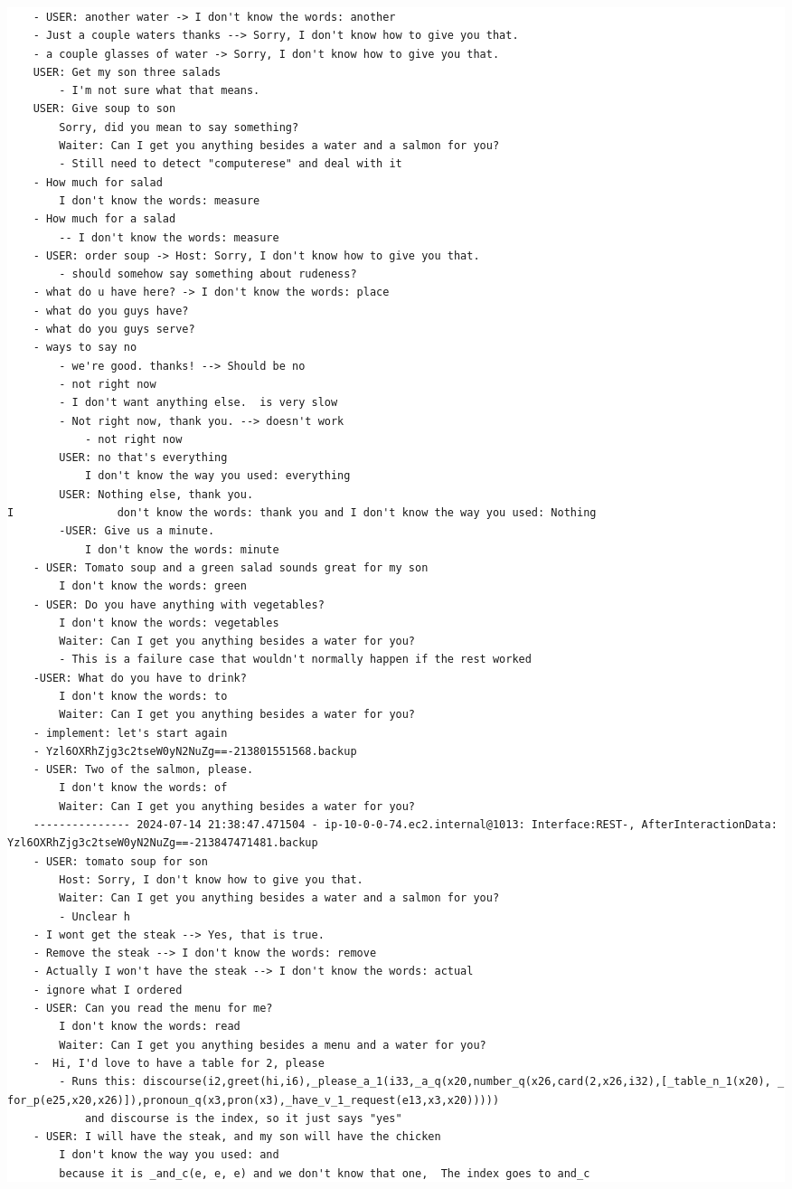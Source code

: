         - USER: another water -> I don't know the words: another
        - Just a couple waters thanks --> Sorry, I don't know how to give you that.
        - a couple glasses of water -> Sorry, I don't know how to give you that.
        USER: Get my son three salads
            - I'm not sure what that means.
        USER: Give soup to son
            Sorry, did you mean to say something?
            Waiter: Can I get you anything besides a water and a salmon for you?
            - Still need to detect "computerese" and deal with it
        - How much for salad
            I don't know the words: measure
        - How much for a salad
            -- I don't know the words: measure
        - USER: order soup -> Host: Sorry, I don't know how to give you that.
            - should somehow say something about rudeness?
        - what do u have here? -> I don't know the words: place
        - what do you guys have?
        - what do you guys serve?
        - ways to say no
            - we're good. thanks! --> Should be no
            - not right now
            - I don't want anything else.  is very slow
            - Not right now, thank you. --> doesn't work
                - not right now
            USER: no that's everything
                I don't know the way you used: everything
            USER: Nothing else, thank you.
    I                don't know the words: thank you and I don't know the way you used: Nothing
            -USER: Give us a minute.
                I don't know the words: minute
        - USER: Tomato soup and a green salad sounds great for my son
            I don't know the words: green
        - USER: Do you have anything with vegetables?
            I don't know the words: vegetables
            Waiter: Can I get you anything besides a water for you?
            - This is a failure case that wouldn't normally happen if the rest worked
        -USER: What do you have to drink?
            I don't know the words: to
            Waiter: Can I get you anything besides a water for you?
        - implement: let's start again
        - Yzl6OXRhZjg3c2tseW0yN2NuZg==-213801551568.backup
        - USER: Two of the salmon, please.
            I don't know the words: of
            Waiter: Can I get you anything besides a water for you?
        --------------- 2024-07-14 21:38:47.471504 - ip-10-0-0-74.ec2.internal@1013: Interface:REST-, AfterInteractionData: Yzl6OXRhZjg3c2tseW0yN2NuZg==-213847471481.backup
        - USER: tomato soup for son
            Host: Sorry, I don't know how to give you that.
            Waiter: Can I get you anything besides a water and a salmon for you?
            - Unclear h
        - I wont get the steak --> Yes, that is true.
        - Remove the steak --> I don't know the words: remove
        - Actually I won't have the steak --> I don't know the words: actual
        - ignore what I ordered
        - USER: Can you read the menu for me?
            I don't know the words: read
            Waiter: Can I get you anything besides a menu and a water for you?
        -  Hi, I'd love to have a table for 2, please
            - Runs this: discourse(i2,greet(hi,i6),_please_a_1(i33,_a_q(x20,number_q(x26,card(2,x26,i32),[_table_n_1(x20), _for_p(e25,x20,x26)]),pronoun_q(x3,pron(x3),_have_v_1_request(e13,x3,x20)))))
                and discourse is the index, so it just says "yes"
        - USER: I will have the steak, and my son will have the chicken
            I don't know the way you used: and
            because it is _and_c(e, e, e) and we don't know that one,  The index goes to and_c
